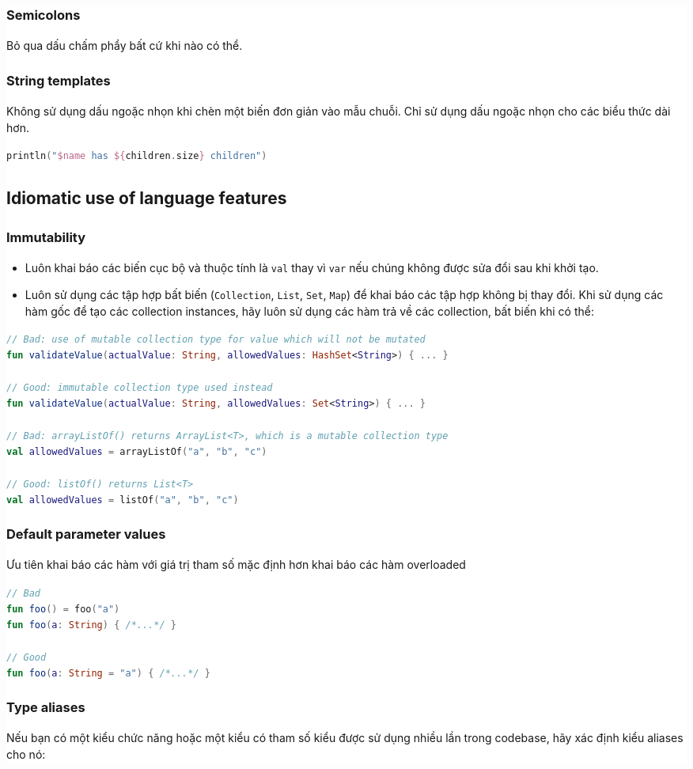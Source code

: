 ### Semicolons

Bỏ qua dấu chấm phẩy bất cứ khi nào có thể.

### String templates

Không sử dụng dấu ngoặc nhọn khi chèn một biến đơn giản vào mẫu chuỗi. Chỉ sử dụng dấu ngoặc nhọn cho các biểu thức dài hơn.

```kotlin
println("$name has ${children.size} children")
```

## Idiomatic use of language features

### Immutability

* Luôn khai báo các biến cục bộ và thuộc tính là `val` thay vì `var` nếu chúng không được sửa đổi sau khi khởi tạo.

* Luôn sử dụng các tập hợp bất biến (`Collection`, `List`, `Set`, `Map`) để khai báo các tập hợp không bị thay đổi. Khi sử dụng các hàm gốc để tạo các collection instances, hãy luôn sử dụng các hàm trả về các collection, bất biến khi có thể:

```kotlin
// Bad: use of mutable collection type for value which will not be mutated
fun validateValue(actualValue: String, allowedValues: HashSet<String>) { ... }

// Good: immutable collection type used instead
fun validateValue(actualValue: String, allowedValues: Set<String>) { ... }

// Bad: arrayListOf() returns ArrayList<T>, which is a mutable collection type
val allowedValues = arrayListOf("a", "b", "c")

// Good: listOf() returns List<T>
val allowedValues = listOf("a", "b", "c")
```

### Default parameter values

Ưu tiên khai báo các hàm với giá trị tham số mặc định hơn khai báo các hàm overloaded

```kotlin
// Bad
fun foo() = foo("a")
fun foo(a: String) { /*...*/ }

// Good
fun foo(a: String = "a") { /*...*/ } 
```

### Type aliases

Nếu bạn có một kiểu chức năng hoặc một kiểu có tham số kiểu được sử dụng nhiều lần trong codebase, hãy xác định kiểu aliases cho nó:
